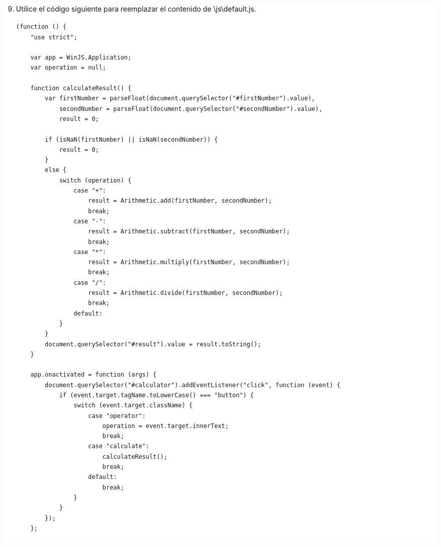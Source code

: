 9. Utilice el código siguiente para reemplazar el contenido de \js\default.js.  
  
    ```  
    (function () {  
        "use strict";  
  
        var app = WinJS.Application;  
        var operation = null;  
  
        function calculateResult() {  
            var firstNumber = parseFloat(document.querySelector("#firstNumber").value),  
                secondNumber = parseFloat(document.querySelector("#secondNumber").value),  
                result = 0;  
  
            if (isNaN(firstNumber) || isNaN(secondNumber)) {  
                result = 0;  
            }  
            else {  
                switch (operation) {  
                    case "+":  
                        result = Arithmetic.add(firstNumber, secondNumber);  
                        break;  
                    case "-":  
                        result = Arithmetic.subtract(firstNumber, secondNumber);  
                        break;  
                    case "*":  
                        result = Arithmetic.multiply(firstNumber, secondNumber);  
                        break;  
                    case "/":  
                        result = Arithmetic.divide(firstNumber, secondNumber);  
                        break;  
                    default:  
                }  
            }  
            document.querySelector("#result").value = result.toString();  
        }  
  
        app.onactivated = function (args) {  
            document.querySelector("#calculator").addEventListener("click", function (event) {  
                if (event.target.tagName.toLowerCase() === "button") {  
                    switch (event.target.className) {  
                        case "operator":  
                            operation = event.target.innerText;  
                            break;  
                        case "calculate":  
                            calculateResult();  
                            break;  
                        default:  
                            break;  
                    }  
                }  
            });  
        };  
  